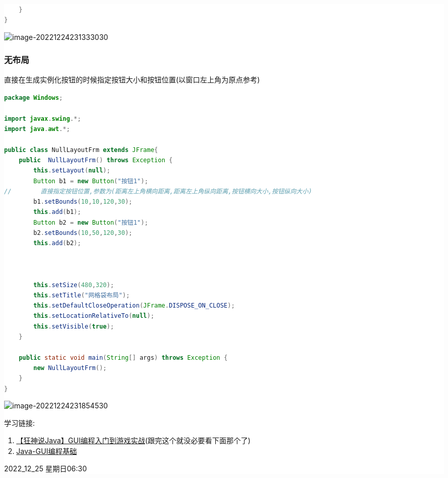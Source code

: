 ```java
    }
}

```

![image-20221224231333030](https://images-1306872001.cos.ap-nanjing.myqcloud.com/img/image-20221224231333030.png)

### 无布局

直接在生成实例化按钮的时候指定按钮大小和按钮位置(以窗口左上角为原点参考)

```java
package Windows;

import javax.swing.*;
import java.awt.*;

public class NullLayoutFrm extends JFrame{
    public  NullLayoutFrm() throws Exception {
        this.setLayout(null);
        Button b1 = new Button("按钮1");
//        直接指定按钮位置,参数为(距离左上角横向距离,距离左上角纵向距离,按钮横向大小,按钮纵向大小)
        b1.setBounds(10,10,120,30);
        this.add(b1);
        Button b2 = new Button("按钮1");
        b2.setBounds(10,50,120,30);
        this.add(b2);



        this.setSize(480,320);
        this.setTitle("网格袋布局");
        this.setDefaultCloseOperation(JFrame.DISPOSE_ON_CLOSE);
        this.setLocationRelativeTo(null);
        this.setVisible(true);
    }

    public static void main(String[] args) throws Exception {
        new NullLayoutFrm();
    }
}

```



![image-20221224231854530](https://images-1306872001.cos.ap-nanjing.myqcloud.com/img/image-20221224231854530.png)







学习链接:

1. [【狂神说Java】GUI编程入门到游戏实战](https://www.bilibili.com/video/BV1DJ411B75F)(跟完这个就没必要看下面那个了)
2. [Java-GUI编程基础](https://www.bilibili.com/video/BV12K411U7xX)



2022_12_25 星期日06:30
